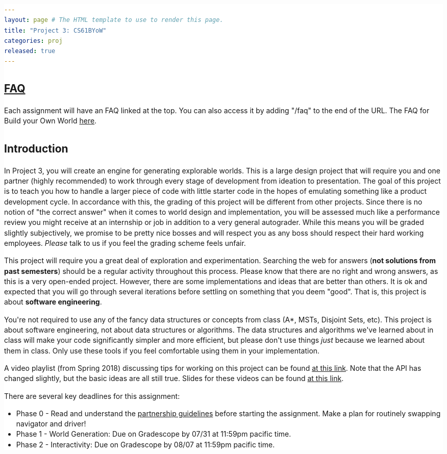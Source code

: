 ```yaml
---
layout: page # The HTML template to use to render this page.
title: "Project 3: CS61BYoW"
categories: proj
released: true
---
```


## [FAQ](faq.md)

Each assignment will have an FAQ linked at the top. You can also access it by
adding "/faq" to the end of the URL. The FAQ for Build your Own World
[here](faq.md).

## Introduction ##

In Project 3, you will create an engine for generating explorable worlds. This is a large design project that will require you and one partner (highly recommended) to work through every stage of development from ideation to presentation. The goal of this project is to teach you how to handle a larger piece of code with little starter code in the hopes of emulating something like a product development cycle. In accordance with this, the grading of this project will be different from other projects. Since there is no notion of "the correct answer" when it comes to world design and implementation, you will be assessed much like a performance review you might receive at an internship or job in addition to a very general autograder.  While this means you will be graded slightly subjectively, we promise to be pretty nice bosses and will respect you as any boss should respect their hard working employees. *Please* talk to us if you feel the grading scheme feels unfair.

This project will require you a great deal of exploration and experimentation. Searching the web for
answers (**not solutions from past semesters**) should be a regular activity throughout this process. Please know that there
are no right and wrong answers, as this is a very open-ended project. However, there are some implementations and ideas that
are better than others. It is ok and expected that you will go through several iterations before settling on something that you deem "good".
That is, this project is about **software engineering**.

You're not required to use any of the fancy data structures or concepts from class (A\*, MSTs, Disjoint Sets, etc). This project is about software engineering, not about data structures or algorithms. The data structures and algorithms we've learned about in class will make your code significantly simpler and more efficient, but please don't use things *just* because we learned about them in class. Only use these tools if you feel comfortable using them in your implementation.

A video playlist (from Spring 2018) discussing tips for working on this project can be found [at this link](https://www.youtube.com/playlist?list=PL8FaHk7qbOD6REWjsJd5jz9fpXO5_3ebY&disable_polymer=true). Note that the API has changed slightly, but the basic ideas are all still true. Slides for these videos can be found [at this link](https://docs.google.com/presentation/d/1XIu1L0k18A2QUlZuFYlJqjrQqSRNQp05qr1OmoBQkFE/edit?usp=sharing).

There are several key deadlines for this assignment:
 - Phase 0 - Read and understand the [partnership guidelines](../../guides/partnership-guide.md) before starting the assignment. Make a plan for routinely swapping navigator and driver!
 - Phase 1 - World Generation: Due on Gradescope by 07/31 at 11:59pm pacific time.
 - Phase 2 - Interactivity: Due on Gradescope by 08/07 at 11:59pm pacific time.
